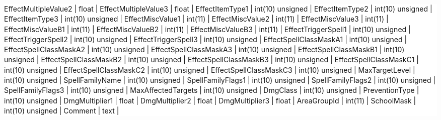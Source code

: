 EffectMultipleValue2 | float | 
EffectMultipleValue3 | float | 
EffectItemType1 | int(10) unsigned | 
EffectItemType2 | int(10) unsigned | 
EffectItemType3 | int(10) unsigned | 
EffectMiscValue1 | int(11) | 
EffectMiscValue2 | int(11) | 
EffectMiscValue3 | int(11) | 
EffectMiscValueB1 | int(11) | 
EffectMiscValueB2 | int(11) | 
EffectMiscValueB3 | int(11) | 
EffectTriggerSpell1 | int(10) unsigned | 
EffectTriggerSpell2 | int(10) unsigned | 
EffectTriggerSpell3 | int(10) unsigned | 
EffectSpellClassMaskA1 | int(10) unsigned | 
EffectSpellClassMaskA2 | int(10) unsigned | 
EffectSpellClassMaskA3 | int(10) unsigned | 
EffectSpellClassMaskB1 | int(10) unsigned | 
EffectSpellClassMaskB2 | int(10) unsigned | 
EffectSpellClassMaskB3 | int(10) unsigned | 
EffectSpellClassMaskC1 | int(10) unsigned | 
EffectSpellClassMaskC2 | int(10) unsigned | 
EffectSpellClassMaskC3 | int(10) unsigned | 
MaxTargetLevel | int(10) unsigned | 
SpellFamilyName | int(10) unsigned | 
SpellFamilyFlags1 | int(10) unsigned | 
SpellFamilyFlags2 | int(10) unsigned | 
SpellFamilyFlags3 | int(10) unsigned | 
MaxAffectedTargets | int(10) unsigned | 
DmgClass | int(10) unsigned | 
PreventionType | int(10) unsigned | 
DmgMultiplier1 | float | 
DmgMultiplier2 | float | 
DmgMultiplier3 | float | 
AreaGroupId | int(11) | 
SchoolMask | int(10) unsigned | 
Comment | text | 
